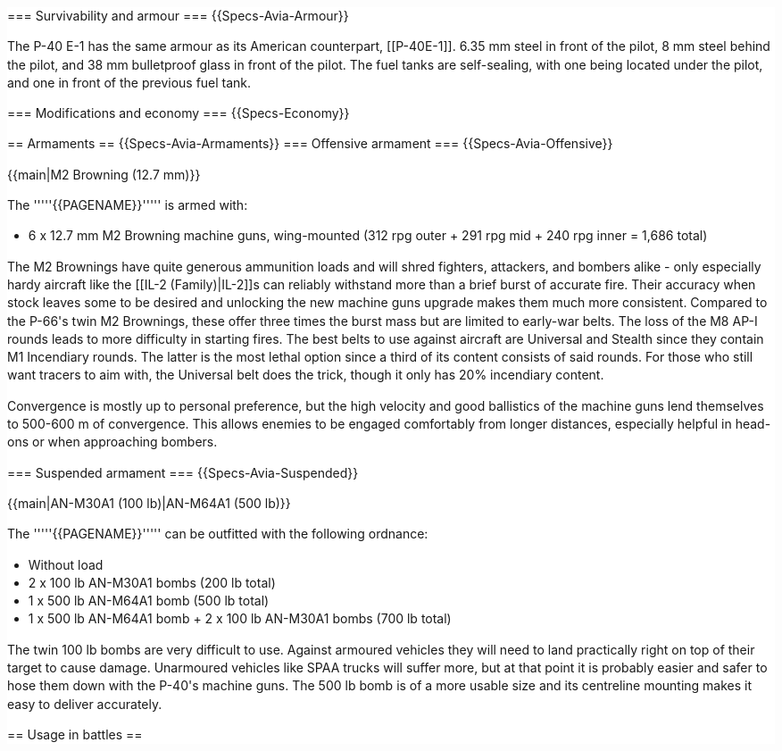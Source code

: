 === Survivability and armour ===
{{Specs-Avia-Armour}}

The P-40 E-1 has the same armour as its American counterpart, [[P-40E-1]]. 6.35 mm steel in front of the pilot, 8 mm steel behind the pilot, and 38 mm bulletproof glass in front of the pilot. The fuel tanks are self-sealing, with one being located under the pilot, and one in front of the previous fuel tank.

=== Modifications and economy ===
{{Specs-Economy}}

== Armaments ==
{{Specs-Avia-Armaments}}
=== Offensive armament ===
{{Specs-Avia-Offensive}}

{{main|M2 Browning (12.7 mm)}}

The '''''{{PAGENAME}}''''' is armed with:

* 6 x 12.7 mm M2 Browning machine guns, wing-mounted (312 rpg outer + 291 rpg mid + 240 rpg inner = 1,686 total)

The M2 Brownings have quite generous ammunition loads and will shred fighters, attackers, and bombers alike - only especially hardy aircraft like the [[IL-2 (Family)|IL-2]]s can reliably withstand more than a brief burst of accurate fire. Their accuracy when stock leaves some to be desired and unlocking the new machine guns upgrade makes them much more consistent. Compared to the P-66's twin M2 Brownings, these offer three times the burst mass but are limited to early-war belts. The loss of the M8 AP-I rounds leads to more difficulty in starting fires. The best belts to use against aircraft are Universal and Stealth since they contain M1 Incendiary rounds. The latter is the most lethal option since a third of its content consists of said rounds. For those who still want tracers to aim with, the Universal belt does the trick, though it only has 20% incendiary content.

Convergence is mostly up to personal preference, but the high velocity and good ballistics of the machine guns lend themselves to 500-600 m of convergence. This allows enemies to be engaged comfortably from longer distances, especially helpful in head-ons or when approaching bombers.

=== Suspended armament ===
{{Specs-Avia-Suspended}}

{{main|AN-M30A1 (100 lb)|AN-M64A1 (500 lb)}}

The '''''{{PAGENAME}}''''' can be outfitted with the following ordnance:

* Without load
* 2 x 100 lb AN-M30A1 bombs (200 lb total)
* 1 x 500 lb AN-M64A1 bomb (500 lb total)
* 1 x 500 lb AN-M64A1 bomb + 2 x 100 lb AN-M30A1 bombs (700 lb total)

The twin 100 lb bombs are very difficult to use. Against armoured vehicles they will need to land practically right on top of their target to cause damage. Unarmoured vehicles like SPAA trucks will suffer more, but at that point it is probably easier and safer to hose them down with the P-40's machine guns. The 500 lb bomb is of a more usable size and its centreline mounting makes it easy to deliver accurately.

== Usage in battles ==

